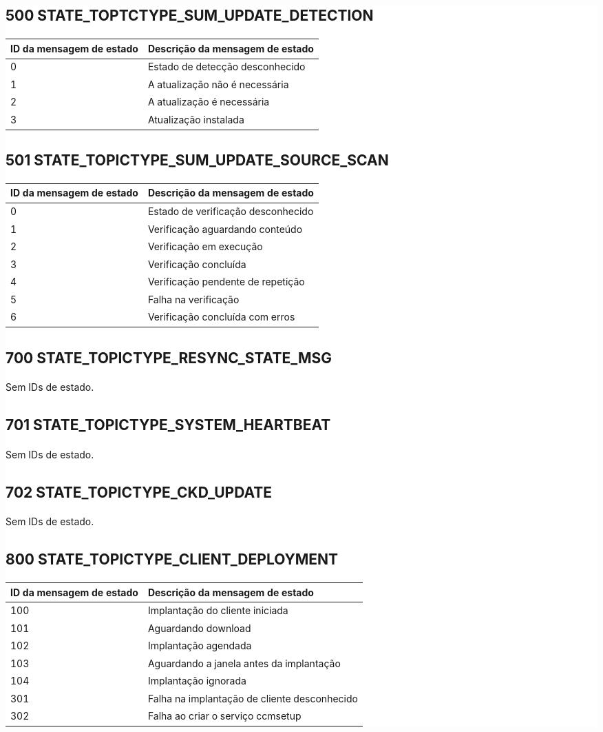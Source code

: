 ## <a name="500-statetoptctypesumupdatedetection"></a>500 STATE_TOPTCTYPE_SUM_UPDATE_DETECTION

|     ID da mensagem de estado     |  Descrição da mensagem de estado |
|:-------------|:------|
|0 |Estado de detecção desconhecido|
| 1 | A atualização não é necessária  |
| 2 | A atualização é necessária   |
| 3 | Atualização instalada  |

## <a name="501-statetopictypesumupdatesourcescan"></a>501 STATE_TOPICTYPE_SUM_UPDATE_SOURCE_SCAN

|     ID da mensagem de estado     |  Descrição da mensagem de estado |
|:-------------|:------|
| 0 |Estado de verificação desconhecido|
| 1 | Verificação aguardando conteúdo   |
| 2 | Verificação em execução    |
| 3 | Verificação concluída    |
| 4 | Verificação pendente de repetição   |
| 5 | Falha na verificação   |
| 6 | Verificação concluída com erros |

## <a name="700-statetopictyperesyncstatemsg"></a>700 STATE_TOPICTYPE_RESYNC_STATE_MSG

Sem IDs de estado.

## <a name="701-statetopictypesystemheartbeat"></a>701 STATE_TOPICTYPE_SYSTEM_HEARTBEAT

Sem IDs de estado.

## <a name="702-statetopictypeckdupdate"></a>702 STATE_TOPICTYPE_CKD_UPDATE
 
Sem IDs de estado.

## <a name="800-statetopictypeclientdeployment"></a>800 STATE_TOPICTYPE_CLIENT_DEPLOYMENT

|     ID da mensagem de estado     |  Descrição da mensagem de estado |
|:-------------|:------|
| 100 |Implantação do cliente iniciada      |       
| 101 |Aguardando download       |       
| 102 |Implantação agendada       |       
| 103 | Aguardando a janela antes da implantação |
| 104 |Implantação ignorada       |       
| 301 |Falha na implantação de cliente desconhecido |       
| 302 |Falha ao criar o serviço ccmsetup  |       